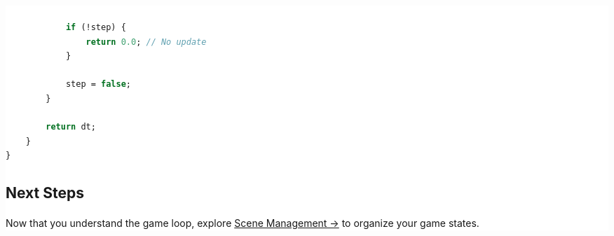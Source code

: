 ```haxe
            
            if (!step) {
                return 0.0; // No update
            }
            
            step = false;
        }
        
        return dt;
    }
}
```

## Next Steps

Now that you understand the game loop, explore [Scene Management →](scenes.md) to organize your game states.